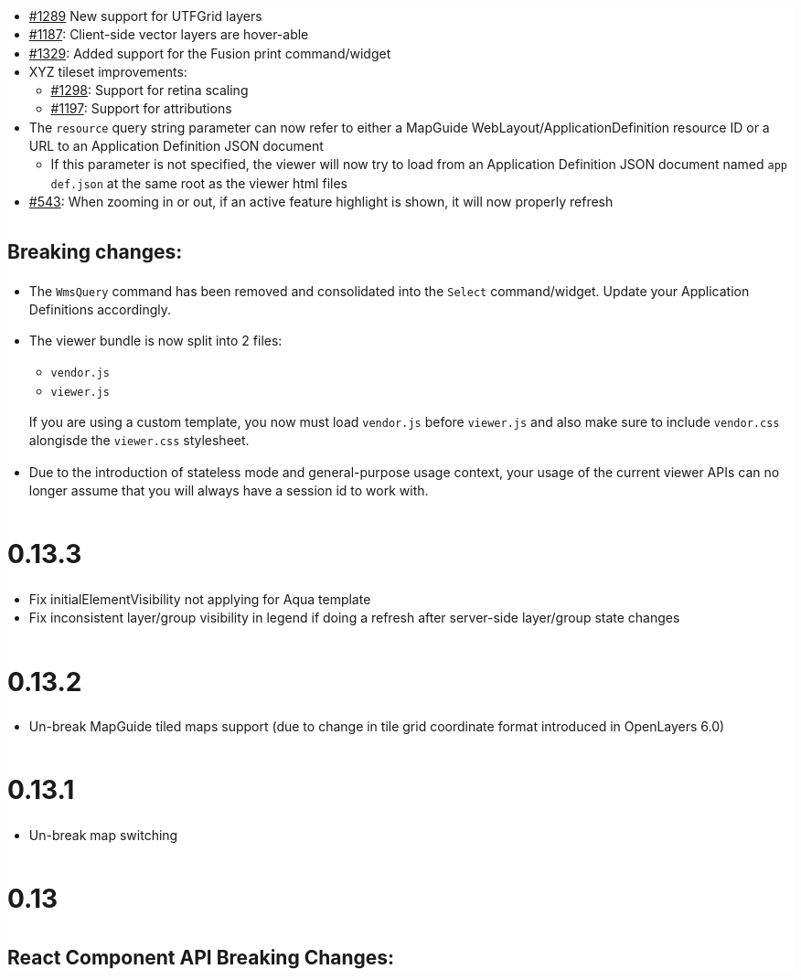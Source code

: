  * [#1289](https://github.com/jumpinjackie/mapguide-react-layout/issues/1289) New support for UTFGrid layers
 * [#1187](https://github.com/jumpinjackie/mapguide-react-layout/issues/1187): Client-side vector layers are hover-able
 * [#1329](https://github.com/jumpinjackie/mapguide-react-layout/issues/1329): Added support for the Fusion print command/widget
 * XYZ tileset improvements:
     * [#1298](https://github.com/jumpinjackie/mapguide-react-layout/issues/1298): Support for retina scaling
     * [#1197](https://github.com/jumpinjackie/mapguide-react-layout/issues/1197): Support for attributions
 * The `resource` query string parameter can now refer to either a MapGuide WebLayout/ApplicationDefinition resource ID or a URL to an Application Definition JSON document
     * If this parameter is not specified, the viewer will now try to load from an Application Definition JSON document named `appdef.json` at the same root as the viewer html files
 * [#543](https://github.com/jumpinjackie/mapguide-react-layout/issues/543): When zooming in or out, if an active feature highlight is shown, it will now properly refresh

## Breaking changes:

 * The `WmsQuery` command has been removed and consolidated into the `Select` command/widget. Update your Application Definitions accordingly.
 * The viewer bundle is now split into 2 files:
    * `vendor.js`
    * `viewer.js`
   
   If you are using a custom template, you now must load `vendor.js` before `viewer.js` and also make sure to include `vendor.css` alongisde the `viewer.css` stylesheet.
 * Due to the introduction of stateless mode and general-purpose usage context, your usage of the current viewer APIs can no longer assume that you will always have a session id to work with.

0.13.3
======

 * Fix initialElementVisibility not applying for Aqua template
 * Fix inconsistent layer/group visibility in legend if doing a refresh after server-side layer/group state changes

0.13.2
======

 * Un-break MapGuide tiled maps support (due to change in tile grid coordinate format introduced in OpenLayers 6.0)

0.13.1
======

 * Un-break map switching

0.13
====

## React Component API Breaking Changes:
